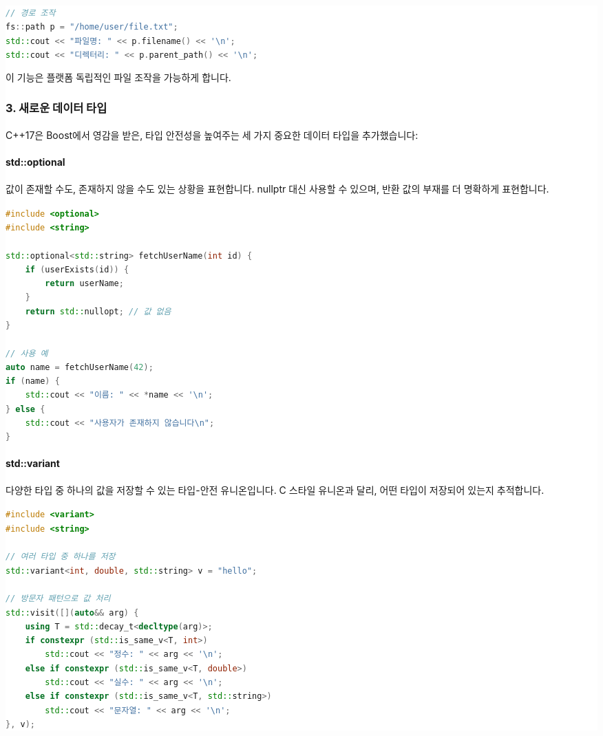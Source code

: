 ```cpp
// 경로 조작
fs::path p = "/home/user/file.txt";
std::cout << "파일명: " << p.filename() << '\n';
std::cout << "디렉터리: " << p.parent_path() << '\n';
```

이 기능은 플랫폼 독립적인 파일 조작을 가능하게 합니다.

### 3. 새로운 데이터 타입

C++17은 Boost에서 영감을 받은, 타입 안전성을 높여주는 세 가지 중요한 데이터 타입을 추가했습니다:

#### std::optional

값이 존재할 수도, 존재하지 않을 수도 있는 상황을 표현합니다. nullptr 대신 사용할 수 있으며, 반환 값의 부재를 더 명확하게 표현합니다.

```cpp
#include <optional>
#include <string>

std::optional<std::string> fetchUserName(int id) {
    if (userExists(id)) {
        return userName;
    }
    return std::nullopt; // 값 없음
}

// 사용 예
auto name = fetchUserName(42);
if (name) {
    std::cout << "이름: " << *name << '\n';
} else {
    std::cout << "사용자가 존재하지 않습니다\n";
}
```

#### std::variant

다양한 타입 중 하나의 값을 저장할 수 있는 타입-안전 유니온입니다. C 스타일 유니온과 달리, 어떤 타입이 저장되어 있는지 추적합니다.

```cpp
#include <variant>
#include <string>

// 여러 타입 중 하나를 저장
std::variant<int, double, std::string> v = "hello";

// 방문자 패턴으로 값 처리
std::visit([](auto&& arg) {
    using T = std::decay_t<decltype(arg)>;
    if constexpr (std::is_same_v<T, int>)
        std::cout << "정수: " << arg << '\n';
    else if constexpr (std::is_same_v<T, double>)
        std::cout << "실수: " << arg << '\n';
    else if constexpr (std::is_same_v<T, std::string>)
        std::cout << "문자열: " << arg << '\n';
}, v);
```

